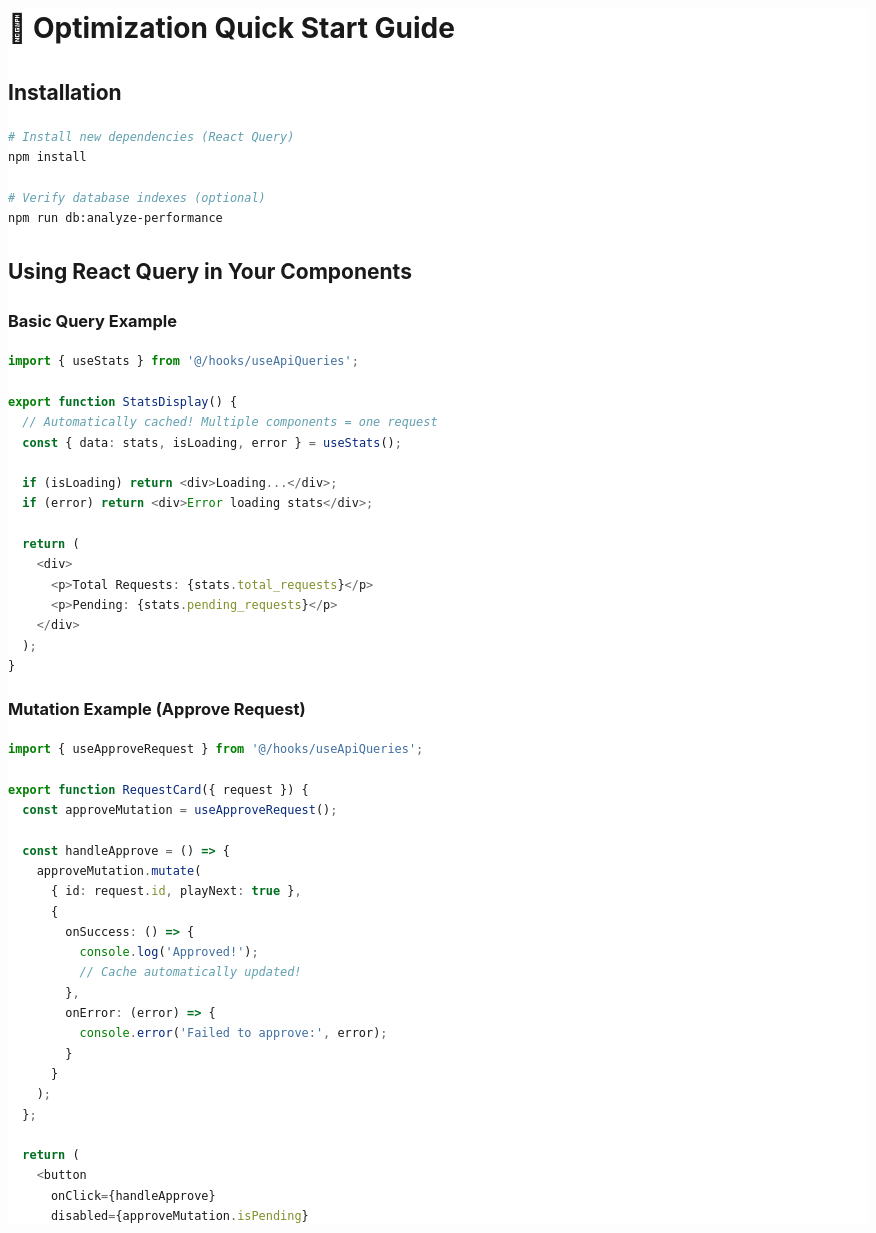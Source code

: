 # 🚀 Optimization Quick Start Guide

## Installation

```bash
# Install new dependencies (React Query)
npm install

# Verify database indexes (optional)
npm run db:analyze-performance
```

## Using React Query in Your Components

### Basic Query Example

```typescript
import { useStats } from '@/hooks/useApiQueries';

export function StatsDisplay() {
  // Automatically cached! Multiple components = one request
  const { data: stats, isLoading, error } = useStats();
  
  if (isLoading) return <div>Loading...</div>;
  if (error) return <div>Error loading stats</div>;
  
  return (
    <div>
      <p>Total Requests: {stats.total_requests}</p>
      <p>Pending: {stats.pending_requests}</p>
    </div>
  );
}
```

### Mutation Example (Approve Request)

```typescript
import { useApproveRequest } from '@/hooks/useApiQueries';

export function RequestCard({ request }) {
  const approveMutation = useApproveRequest();
  
  const handleApprove = () => {
    approveMutation.mutate(
      { id: request.id, playNext: true },
      {
        onSuccess: () => {
          console.log('Approved!');
          // Cache automatically updated!
        },
        onError: (error) => {
          console.error('Failed to approve:', error);
        }
      }
    );
  };
  
  return (
    <button 
      onClick={handleApprove}
      disabled={approveMutation.isPending}
```